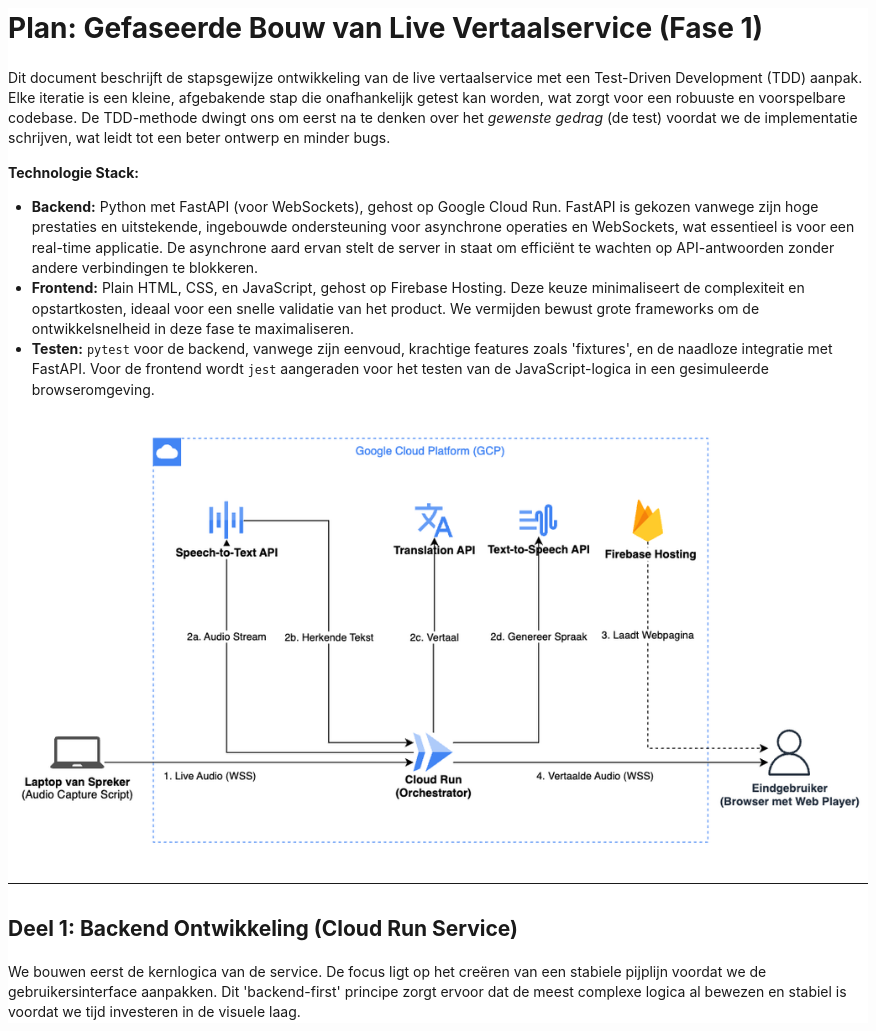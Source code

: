 # Plan: Gefaseerde Bouw van Live Vertaalservice (Fase 1)

Dit document beschrijft de stapsgewijze ontwikkeling van de live vertaalservice met een Test-Driven Development (TDD) aanpak. Elke iteratie is een kleine, afgebakende stap die onafhankelijk getest kan worden, wat zorgt voor een robuuste en voorspelbare codebase. De TDD-methode dwingt ons om eerst na te denken over het *gewenste gedrag* (de test) voordat we de implementatie schrijven, wat leidt tot een beter ontwerp en minder bugs.

**Technologie Stack:**

* **Backend:** Python met FastAPI (voor WebSockets), gehost op Google Cloud Run. FastAPI is gekozen vanwege zijn hoge prestaties en uitstekende, ingebouwde ondersteuning voor asynchrone operaties en WebSockets, wat essentieel is voor een real-time applicatie. De asynchrone aard ervan stelt de server in staat om efficiënt te wachten op API-antwoorden zonder andere verbindingen te blokkeren.
* **Frontend:** Plain HTML, CSS, en JavaScript, gehost op Firebase Hosting. Deze keuze minimaliseert de complexiteit en opstartkosten, ideaal voor een snelle validatie van het product. We vermijden bewust grote frameworks om de ontwikkelsnelheid in deze fase te maximaliseren.
* **Testen:** `pytest` voor de backend, vanwege zijn eenvoud, krachtige features zoals 'fixtures', en de naadloze integratie met FastAPI. Voor de frontend wordt `jest` aangeraden voor het testen van de JavaScript-logica in een gesimuleerde browseromgeving.

![Alt tekst](gcp-arch.png "Solution Architecture in GCP")

---

## Deel 1: Backend Ontwikkeling (Cloud Run Service)

We bouwen eerst de kernlogica van de service. De focus ligt op het creëren van een stabiele pijplijn voordat we de gebruikersinterface aanpakken. Dit 'backend-first' principe zorgt ervoor dat de meest complexe logica al bewezen en stabiel is voordat we tijd investeren in de visuele laag.

